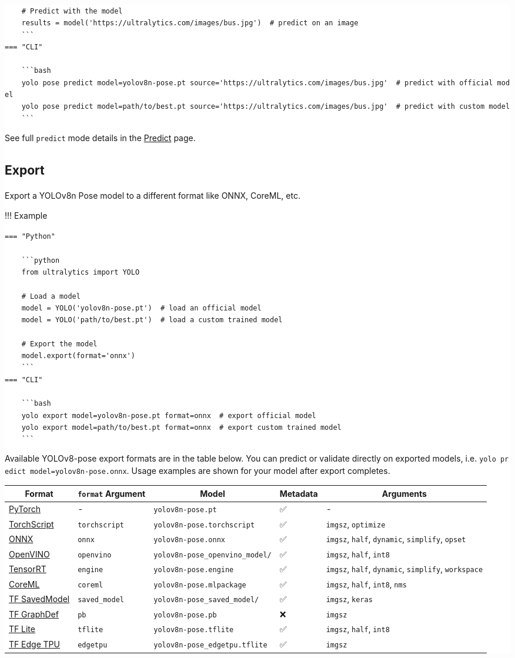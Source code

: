         # Predict with the model
        results = model('https://ultralytics.com/images/bus.jpg')  # predict on an image
        ```
    === "CLI"

        ```bash
        yolo pose predict model=yolov8n-pose.pt source='https://ultralytics.com/images/bus.jpg'  # predict with official model
        yolo pose predict model=path/to/best.pt source='https://ultralytics.com/images/bus.jpg'  # predict with custom model
        ```

See full `predict` mode details in the [Predict](https://docs.ultralytics.com/modes/predict/) page.

## Export

Export a YOLOv8n Pose model to a different format like ONNX, CoreML, etc.

!!! Example

    === "Python"

        ```python
        from ultralytics import YOLO

        # Load a model
        model = YOLO('yolov8n-pose.pt')  # load an official model
        model = YOLO('path/to/best.pt')  # load a custom trained model

        # Export the model
        model.export(format='onnx')
        ```
    === "CLI"

        ```bash
        yolo export model=yolov8n-pose.pt format=onnx  # export official model
        yolo export model=path/to/best.pt format=onnx  # export custom trained model
        ```

Available YOLOv8-pose export formats are in the table below. You can predict or validate directly on exported models, i.e. `yolo predict model=yolov8n-pose.onnx`. Usage examples are shown for your model after export completes.

| Format                                                             | `format` Argument | Model                          | Metadata | Arguments                                           |
|--------------------------------------------------------------------|-------------------|--------------------------------|----------|-----------------------------------------------------|
| [PyTorch](https://pytorch.org/)                                    | -                 | `yolov8n-pose.pt`              | ✅        | -                                                   |
| [TorchScript](https://pytorch.org/docs/stable/jit.html)            | `torchscript`     | `yolov8n-pose.torchscript`     | ✅        | `imgsz`, `optimize`                                 |
| [ONNX](https://onnx.ai/)                                           | `onnx`            | `yolov8n-pose.onnx`            | ✅        | `imgsz`, `half`, `dynamic`, `simplify`, `opset`     |
| [OpenVINO](../integrations/openvino.md)                            | `openvino`        | `yolov8n-pose_openvino_model/` | ✅        | `imgsz`, `half`, `int8`                             |
| [TensorRT](https://developer.nvidia.com/tensorrt)                  | `engine`          | `yolov8n-pose.engine`          | ✅        | `imgsz`, `half`, `dynamic`, `simplify`, `workspace` |
| [CoreML](https://github.com/apple/coremltools)                     | `coreml`          | `yolov8n-pose.mlpackage`       | ✅        | `imgsz`, `half`, `int8`, `nms`                      |
| [TF SavedModel](https://www.tensorflow.org/guide/saved_model)      | `saved_model`     | `yolov8n-pose_saved_model/`    | ✅        | `imgsz`, `keras`                                    |
| [TF GraphDef](https://www.tensorflow.org/api_docs/python/tf/Graph) | `pb`              | `yolov8n-pose.pb`              | ❌        | `imgsz`                                             |
| [TF Lite](https://www.tensorflow.org/lite)                         | `tflite`          | `yolov8n-pose.tflite`          | ✅        | `imgsz`, `half`, `int8`                             |
| [TF Edge TPU](https://coral.ai/docs/edgetpu/models-intro/)         | `edgetpu`         | `yolov8n-pose_edgetpu.tflite`  | ✅        | `imgsz`                                             |